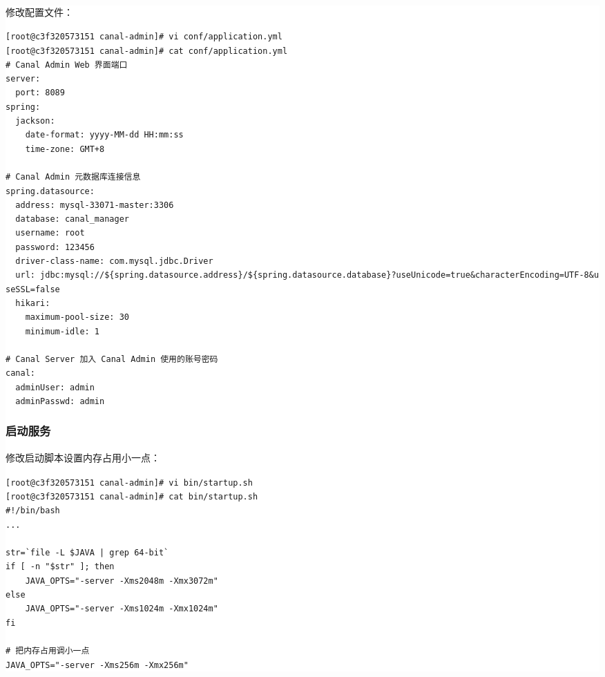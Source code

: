 修改配置文件：

    [root@c3f320573151 canal-admin]# vi conf/application.yml
    [root@c3f320573151 canal-admin]# cat conf/application.yml
    # Canal Admin Web 界面端口
    server:
      port: 8089
    spring:
      jackson:
        date-format: yyyy-MM-dd HH:mm:ss
        time-zone: GMT+8
    
    # Canal Admin 元数据库连接信息
    spring.datasource:
      address: mysql-33071-master:3306
      database: canal_manager
      username: root
      password: 123456
      driver-class-name: com.mysql.jdbc.Driver
      url: jdbc:mysql://${spring.datasource.address}/${spring.datasource.database}?useUnicode=true&characterEncoding=UTF-8&useSSL=false
      hikari:
        maximum-pool-size: 30
        minimum-idle: 1
    
    # Canal Server 加入 Canal Admin 使用的账号密码
    canal:
      adminUser: admin
      adminPasswd: admin
    
### 启动服务

修改启动脚本设置内存占用小一点：

    [root@c3f320573151 canal-admin]# vi bin/startup.sh
    [root@c3f320573151 canal-admin]# cat bin/startup.sh
    #!/bin/bash
    ...
    
    str=`file -L $JAVA | grep 64-bit`
    if [ -n "$str" ]; then
    	JAVA_OPTS="-server -Xms2048m -Xmx3072m"
    else
    	JAVA_OPTS="-server -Xms1024m -Xmx1024m"
    fi
    
    # 把内存占用调小一点
    JAVA_OPTS="-server -Xms256m -Xmx256m"
    